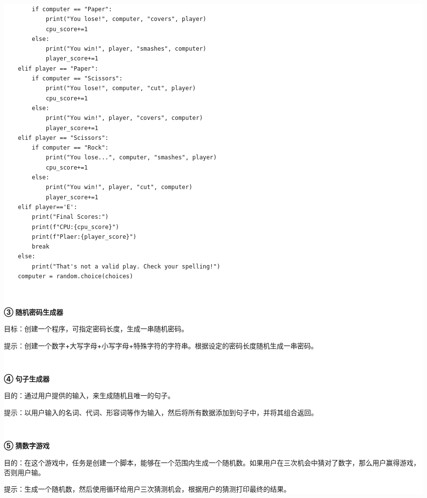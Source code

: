 ```
        if computer == "Paper":
            print("You lose!", computer, "covers", player)
            cpu_score+=1
        else:
            print("You win!", player, "smashes", computer)
            player_score+=1
    elif player == "Paper":
        if computer == "Scissors":
            print("You lose!", computer, "cut", player)
            cpu_score+=1
        else:
            print("You win!", player, "covers", computer)
            player_score+=1
    elif player == "Scissors":
        if computer == "Rock":
            print("You lose...", computer, "smashes", player)
            cpu_score+=1
        else:
            print("You win!", player, "cut", computer)
            player_score+=1
    elif player=='E':
        print("Final Scores:")
        print(f"CPU:{cpu_score}")
        print(f"Plaer:{player_score}")
        break
    else:
        print("That's not a valid play. Check your spelling!")
    computer = random.choice(choices)



```

****************③**************** **随机密码生成器**

目标：创建一个程序，可指定密码长度，生成一串随机密码。

提示：创建一个数字+大写字母+小写字母+特殊字符的字符串。根据设定的密码长度随机生成一串密码。

![Image](data:image/gif;base64,iVBORw0KGgoAAAANSUhEUgAAAAEAAAABCAYAAAAfFcSJAAAADUlEQVQImWNgYGBgAAAABQABh6FO1AAAAABJRU5ErkJggg==)

**********************④********************** **句子生成器**

目的：通过用户提供的输入，来生成随机且唯一的句子。

提示：以用户输入的名词、代词、形容词等作为输入，然后将所有数据添加到句子中，并将其组合返回。

![Image](data:image/gif;base64,iVBORw0KGgoAAAANSUhEUgAAAAEAAAABCAYAAAAfFcSJAAAADUlEQVQImWNgYGBgAAAABQABh6FO1AAAAABJRU5ErkJggg==)

****************************⑤**************************** **猜数字游戏**

目的：在这个游戏中，任务是创建一个脚本，能够在一个范围内生成一个随机数。如果用户在三次机会中猜对了数字，那么用户赢得游戏，否则用户输。

提示：生成一个随机数，然后使用循环给用户三次猜测机会，根据用户的猜测打印最终的结果。
